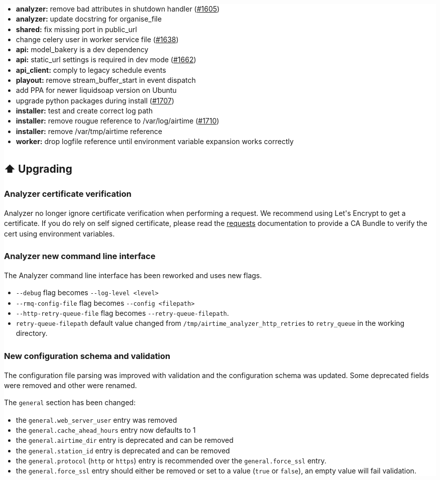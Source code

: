 - **analyzer:** remove bad attributes in shutdown handler ([#1605](https://github.com/libretime/libretime/issues/1605))
- **analyzer:** update docstring for organise_file
- **shared:** fix missing port in public_url
- change celery user in worker service file ([#1638](https://github.com/libretime/libretime/issues/1638))
- **api:** model_bakery is a dev dependency
- **api:** static_url settings is required in dev mode ([#1662](https://github.com/libretime/libretime/issues/1662))
- **api_client:** comply to legacy schedule events
- **playout:** remove stream_buffer_start in event dispatch
- add PPA for newer liquidsoap version on Ubuntu
- upgrade python packages during install ([#1707](https://github.com/libretime/libretime/issues/1707))
- **installer:** test and create correct log path
- **installer:** remove rougue reference to /var/log/airtime ([#1710](https://github.com/libretime/libretime/issues/1710))
- **installer:** remove /var/tmp/airtime reference
- **worker:** drop logfile reference until environment variable expansion works correctly

## :arrow_up: Upgrading

### Analyzer certificate verification

Analyzer no longer ignore certificate verification when performing a request. We recommend using Let's Encrypt to get a certificate. If you do rely on self signed certificate, please read the [requests](https://docs.python-requests.org/) documentation to provide a CA Bundle to verify the cert using environment variables.

### Analyzer new command line interface

The Analyzer command line interface has been reworked and uses new flags.

- `--debug` flag becomes `--log-level <level>`
- `--rmq-config-file` flag becomes `--config <filepath>`
- `--http-retry-queue-file` flag becomes `--retry-queue-filepath`.
- `retry-queue-filepath` default value changed from `/tmp/airtime_analyzer_http_retries` to `retry_queue` in the working directory.

### New configuration schema and validation

The configuration file parsing was improved with validation and the configuration schema was updated. Some deprecated fields were removed and other were renamed.

The `general` section has been changed:

- the `general.web_server_user` entry was removed
- the `general.cache_ahead_hours` entry now defaults to 1
- the `general.airtime_dir` entry is deprecated and can be removed
- the `general.station_id` entry is deprecated and can be removed
- the `general.protocol` (`http` or `https`) entry is recommended over the `general.force_ssl` entry.
- the `general.force_ssl` entry should either be removed or set to a value (`true` or `false`), an empty value will fail validation.
